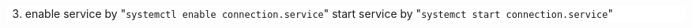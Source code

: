 3) enable service by "`systemctl enable connection.service`"
     start service by "`systemct start connection.service`"


















